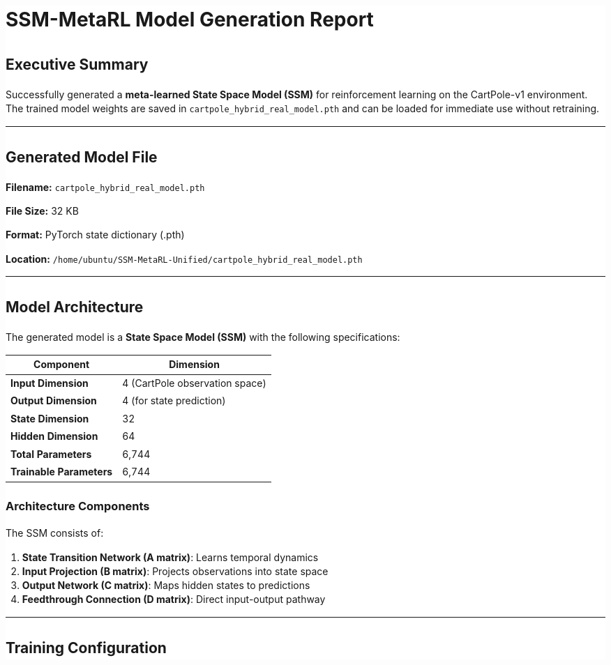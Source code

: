 # SSM-MetaRL Model Generation Report

## Executive Summary

Successfully generated a **meta-learned State Space Model (SSM)** for reinforcement learning on the CartPole-v1 environment. The trained model weights are saved in `cartpole_hybrid_real_model.pth` and can be loaded for immediate use without retraining.

---

## Generated Model File

**Filename:** `cartpole_hybrid_real_model.pth`

**File Size:** 32 KB

**Format:** PyTorch state dictionary (.pth)

**Location:** `/home/ubuntu/SSM-MetaRL-Unified/cartpole_hybrid_real_model.pth`

---

## Model Architecture

The generated model is a **State Space Model (SSM)** with the following specifications:

| Component | Dimension |
|-----------|-----------|
| **Input Dimension** | 4 (CartPole observation space) |
| **Output Dimension** | 4 (for state prediction) |
| **State Dimension** | 32 |
| **Hidden Dimension** | 64 |
| **Total Parameters** | 6,744 |
| **Trainable Parameters** | 6,744 |

### Architecture Components

The SSM consists of:

1. **State Transition Network (A matrix)**: Learns temporal dynamics
2. **Input Projection (B matrix)**: Projects observations into state space
3. **Output Network (C matrix)**: Maps hidden states to predictions
4. **Feedthrough Connection (D matrix)**: Direct input-output pathway

---

## Training Configuration
